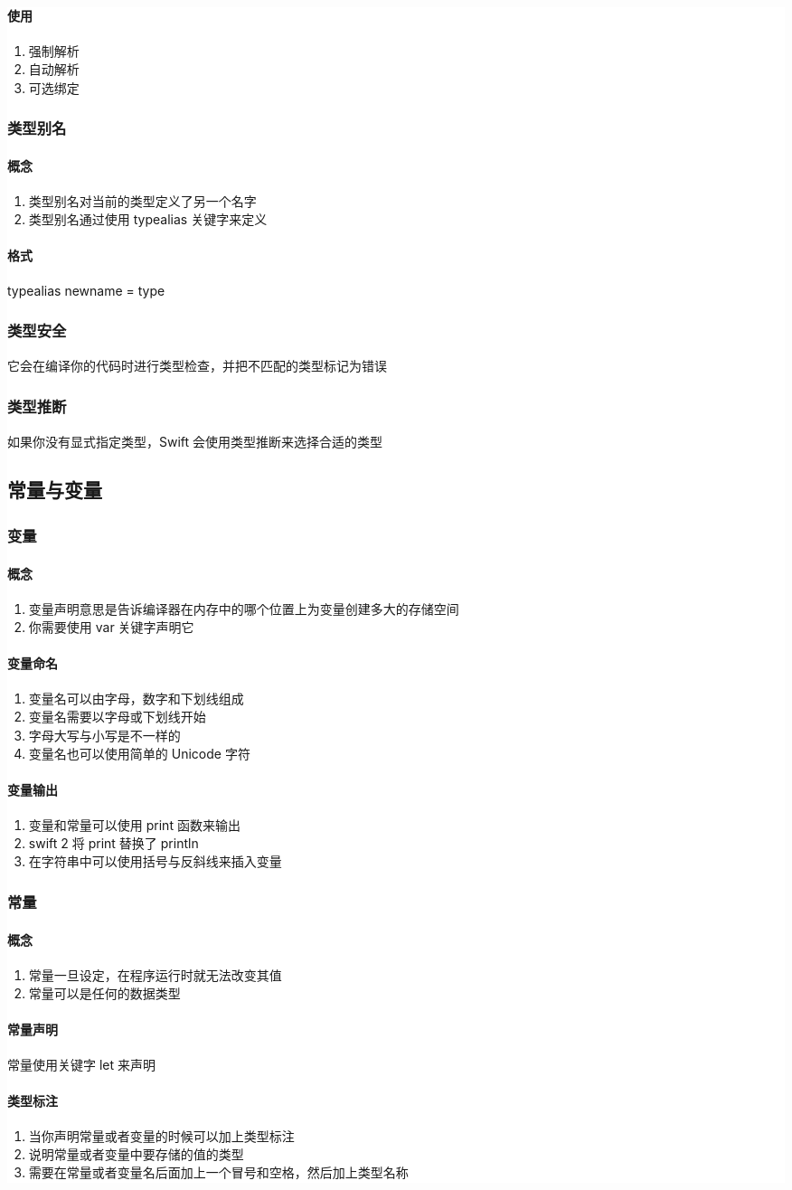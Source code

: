 #### 使用
1. 强制解析
2. 自动解析
3. 可选绑定

### 类型别名
#### 概念
1. 类型别名对当前的类型定义了另一个名字
2. 类型别名通过使用 typealias 关键字来定义

#### 格式
typealias newname = type
### 类型安全
它会在编译你的代码时进行类型检查，并把不匹配的类型标记为错误
### 类型推断
如果你没有显式指定类型，Swift 会使用类型推断来选择合适的类型
## 常量与变量
### 变量
#### 概念
1. 变量声明意思是告诉编译器在内存中的哪个位置上为变量创建多大的存储空间
2. 你需要使用 var 关键字声明它

#### 变量命名
1. 变量名可以由字母，数字和下划线组成
2. 变量名需要以字母或下划线开始
3. 字母大写与小写是不一样的
4. 变量名也可以使用简单的 Unicode 字符

#### 变量输出
1. 变量和常量可以使用 print 函数来输出 
2. swift 2 将 print 替换了 println
3. 在字符串中可以使用括号与反斜线来插入变量

### 常量
#### 概念
1. 常量一旦设定，在程序运行时就无法改变其值
2. 常量可以是任何的数据类型

#### 常量声明
常量使用关键字 let 来声明
#### 类型标注
1. 当你声明常量或者变量的时候可以加上类型标注
2. 说明常量或者变量中要存储的值的类型
3. 需要在常量或者变量名后面加上一个冒号和空格，然后加上类型名称

